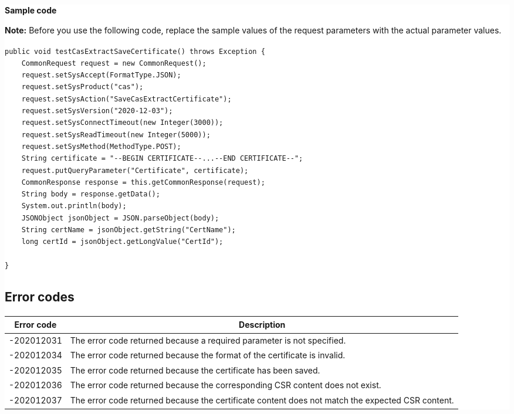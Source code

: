 **Sample code**

**Note:** Before you use the following code, replace the sample values of the request parameters with the actual parameter values.

```
public void testCasExtractSaveCertificate() throws Exception {
    CommonRequest request = new CommonRequest();
    request.setSysAccept(FormatType.JSON);
    request.setSysProduct("cas");
    request.setSysAction("SaveCasExtractCertificate");
    request.setSysVersion("2020-12-03");
    request.setSysConnectTimeout(new Integer(3000));
    request.setSysReadTimeout(new Integer(5000));
    request.setSysMethod(MethodType.POST);
    String certificate = "--BEGIN CERTIFICATE--...--END CERTIFICATE--";
    request.putQueryParameter("Certificate", certificate);
    CommonResponse response = this.getCommonResponse(request);
    String body = response.getData();
    System.out.println(body);
    JSONObject jsonObject = JSON.parseObject(body);
    String certName = jsonObject.getString("CertName");
    long certId = jsonObject.getLongValue("CertId");

}
```

## Error codes

|Error code|Description|
|----------|-----------|
|-202012031|The error code returned because a required parameter is not specified.|
|-202012034|The error code returned because the format of the certificate is invalid.|
|-202012035|The error code returned because the certificate has been saved.|
|-202012036|The error code returned because the corresponding CSR content does not exist.|
|-202012037|The error code returned because the certificate content does not match the expected CSR content.|

